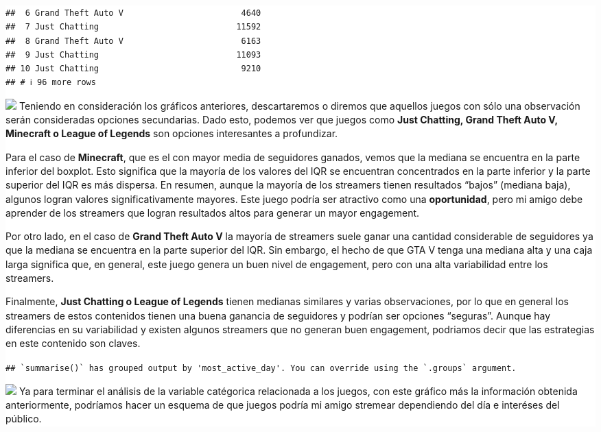     ##  6 Grand Theft Auto V                        4640
    ##  7 Just Chatting                            11592
    ##  8 Grand Theft Auto V                        6163
    ##  9 Just Chatting                            11093
    ## 10 Just Chatting                             9210
    ## # ℹ 96 more rows

![](figuras/unnamed-chunk-10-1.png) Teniendo en consideración los
gráficos anteriores, descartaremos o diremos que aquellos juegos con
sólo una observación serán consideradas opciones secundarias. Dado esto,
podemos ver que juegos como **Just Chatting, Grand Theft Auto V,
Minecraft o League of Legends** son opciones interesantes a profundizar.

Para el caso de **Minecraft**, que es el con mayor media de seguidores
ganados, vemos que la mediana se encuentra en la parte inferior del
boxplot. Esto significa que la mayoría de los valores del IQR se
encuentran concentrados en la parte inferior y la parte superior del IQR
es más dispersa. En resumen, aunque la mayoría de los streamers tienen
resultados “bajos” (mediana baja), algunos logran valores
significativamente mayores. Este juego podría ser atractivo como una
**oportunidad**, pero mi amigo debe aprender de los streamers que logran
resultados altos para generar un mayor engagement.

Por otro lado, en el caso de **Grand Theft Auto V** la mayoría de
streamers suele ganar una cantidad considerable de seguidores ya que la
mediana se encuentra en la parte superior del IQR. Sin embargo, el hecho
de que GTA V tenga una mediana alta y una caja larga significa que, en
general, este juego genera un buen nivel de engagement, pero con una
alta variabilidad entre los streamers.

Finalmente, **Just Chatting o League of Legends** tienen medianas
similares y varias observaciones, por lo que en general los streamers de
estos contenidos tienen una buena ganancia de seguidores y podrían ser
opciones “seguras”. Aunque hay diferencias en su variabilidad y existen
algunos streamers que no generan buen engagement, podriamos decir que
las estrategias en este contenido son claves.

    ## `summarise()` has grouped output by 'most_active_day'. You can override using the `.groups` argument.

![](figuras/unnamed-chunk-12-1.png) Ya para terminar el análisis de la
variable catégorica relacionada a los juegos, con este gráfico más la
información obtenida anteriormente, podríamos hacer un esquema de que
juegos podría mi amigo stremear dependiendo del día e interéses del
público.
